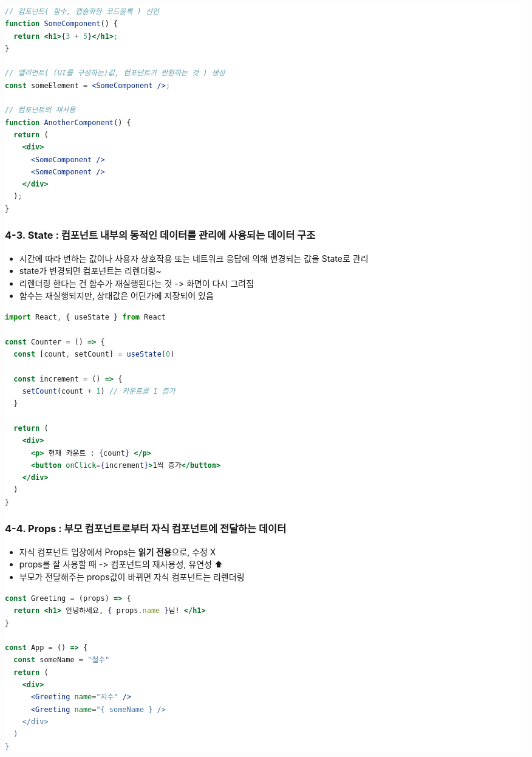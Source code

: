 ```jsx
// 컴포넌트( 함수, 캡슐화한 코드블록 ) 선언
function SomeComponent() {
  return <h1>{3 + 5}</h1>;
}

// 엘리먼트( (UI를 구성하는)값, 컴포넌트가 반환하는 것 ) 생성
const someElement = <SomeComponent />;

// 컴포넌트의 재사용
function AnotherComponent() {
  return (
    <div>
      <SomeComponent />
      <SomeComponent />
    </div>
  );
}
```

### 4-3. State : 컴포넌트 내부의 동적인 데이터를 관리에 사용되는 데이터 구조

- 시간에 따라 변하는 값이나 사용자 상호작용 또는 네트워크 응답에 의해 변경되는 값을 State로 관리
- state가 변경되면 컴포넌트는 리렌더링~
- 리렌더링 한다는 건 함수가 재실행된다는 것 -> 화면이 다시 그려짐
- 함수는 재실행되지만, 상태값은 어딘가에 저장되어 있음

```jsx
import React, { useState } from React

const Counter = () => {
  const [count, setCount] = useState(0)

  const increment = () => {
    setCount(count + 1) // 카운트를 1 증가
  }

  return (
    <div>
      <p> 현재 카운트 : {count} </p>
      <button onClick={increment}>1씩 증가</button>
    </div>
  )
}
```

### 4-4. Props : 부모 컴포넌트로부터 자식 컴포넌트에 전달하는 데이터

- 자식 컴포넌트 입장에서 Props는 **읽기 전용**으로, 수정 X
- props를 잘 사용할 때 -> 컴포넌트의 재사용성, 유연성 ⬆️
- 부모가 전달해주는 props값이 바뀌면 자식 컴포넌트는 리렌더링

```jsx
const Greeting = (props) => {
  return <h1> 안녕하세요, { props.name }님! </h1>
}

const App = () => {
  const someName = "철수"
  return (
    <div>
      <Greeting name="지수" />
      <Greeting name="{ someName } />
    </div>
  )
}
```